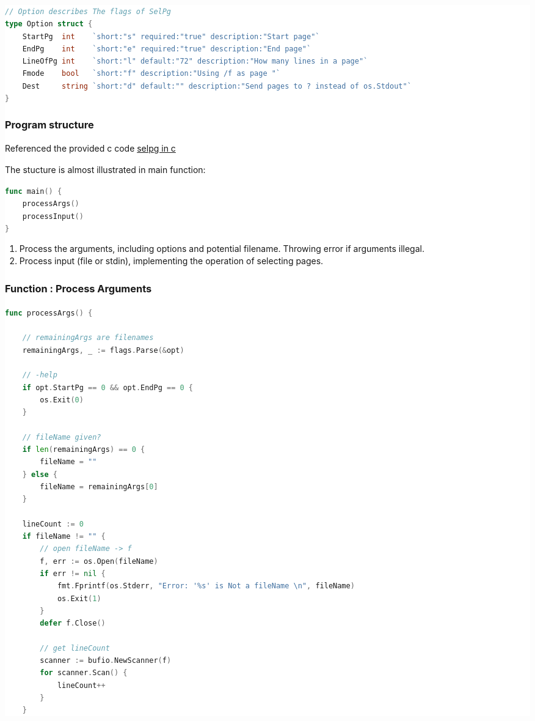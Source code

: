 ```go
// Option describes The flags of SelPg
type Option struct {
	StartPg  int    `short:"s" required:"true" description:"Start page"`
	EndPg    int    `short:"e" required:"true" description:"End page"`
	LineOfPg int    `short:"l" default:"72" description:"How many lines in a page"`
	Fmode    bool   `short:"f" description:"Using /f as page "`
	Dest     string `short:"d" default:"" description:"Send pages to ? instead of os.Stdout"`
}
```

### Program structure

Referenced the provided c code
[selpg in c](https://www.ibm.com/developerworks/cn/linux/shell/clutil/selpg.c)

The stucture is almost illustrated in main function:


```go
func main() {
	processArgs()
	processInput()
}
```


1. Process the arguments, including options and potential filename. Throwing error if arguments illegal.
2. Process input (file or stdin), implementing the operation of selecting pages.

### Function : Process Arguments


```go
func processArgs() {

	// remainingArgs are filenames
	remainingArgs, _ := flags.Parse(&opt)

	// -help
	if opt.StartPg == 0 && opt.EndPg == 0 {
		os.Exit(0)
	}

	// fileName given?
	if len(remainingArgs) == 0 {
		fileName = ""
	} else {
		fileName = remainingArgs[0]
	}

	lineCount := 0
	if fileName != "" {
		// open fileName -> f
		f, err := os.Open(fileName)
		if err != nil {
			fmt.Fprintf(os.Stderr, "Error: '%s' is Not a fileName \n", fileName)
			os.Exit(1)
		}
		defer f.Close()

		// get lineCount
		scanner := bufio.NewScanner(f)
		for scanner.Scan() {
			lineCount++
		}
	}
```